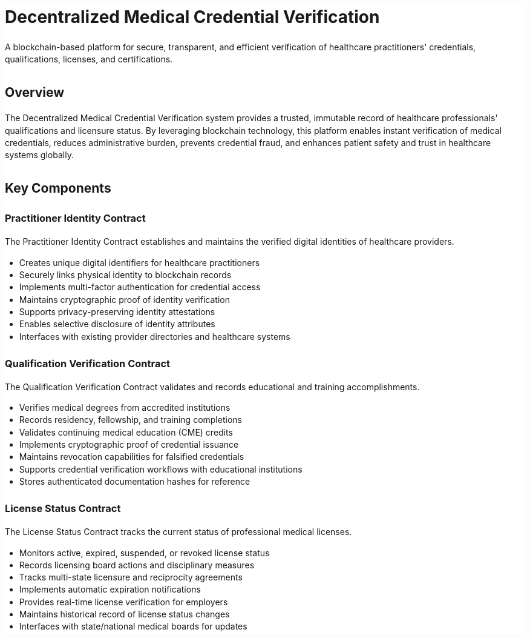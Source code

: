 # Decentralized Medical Credential Verification

A blockchain-based platform for secure, transparent, and efficient verification of healthcare practitioners' credentials, qualifications, licenses, and certifications.

## Overview

The Decentralized Medical Credential Verification system provides a trusted, immutable record of healthcare professionals' qualifications and licensure status. By leveraging blockchain technology, this platform enables instant verification of medical credentials, reduces administrative burden, prevents credential fraud, and enhances patient safety and trust in healthcare systems globally.

## Key Components

### Practitioner Identity Contract

The Practitioner Identity Contract establishes and maintains the verified digital identities of healthcare providers.

- Creates unique digital identifiers for healthcare practitioners
- Securely links physical identity to blockchain records
- Implements multi-factor authentication for credential access
- Maintains cryptographic proof of identity verification
- Supports privacy-preserving identity attestations
- Enables selective disclosure of identity attributes
- Interfaces with existing provider directories and healthcare systems

### Qualification Verification Contract

The Qualification Verification Contract validates and records educational and training accomplishments.

- Verifies medical degrees from accredited institutions
- Records residency, fellowship, and training completions
- Validates continuing medical education (CME) credits
- Implements cryptographic proof of credential issuance
- Maintains revocation capabilities for falsified credentials
- Supports credential verification workflows with educational institutions
- Stores authenticated documentation hashes for reference

### License Status Contract

The License Status Contract tracks the current status of professional medical licenses.

- Monitors active, expired, suspended, or revoked license status
- Records licensing board actions and disciplinary measures
- Tracks multi-state licensure and reciprocity agreements
- Implements automatic expiration notifications
- Provides real-time license verification for employers
- Maintains historical record of license status changes
- Interfaces with state/national medical boards for updates
